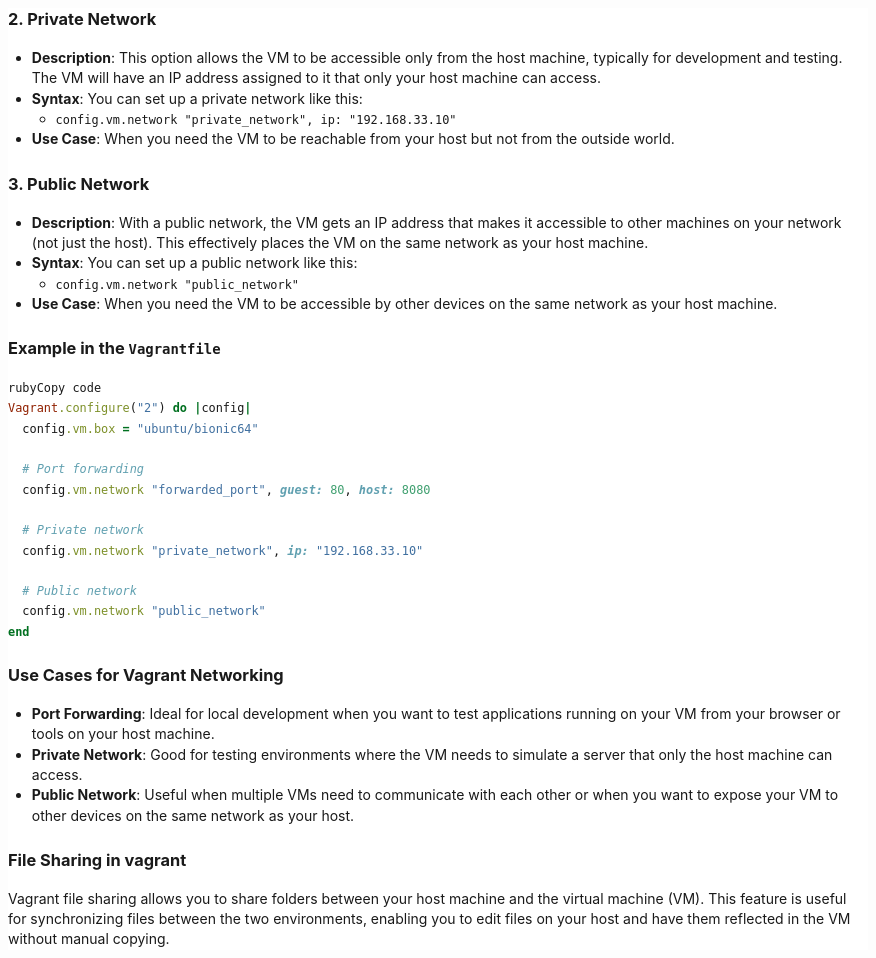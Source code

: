 ### 2. **Private Network**

- **Description**: This option allows the VM to be accessible only from the host machine, typically for development and testing. The VM will have an IP address assigned to it that only your host machine can access.
- **Syntax**: You can set up a private network like this:
    - `config.vm.network "private_network", ip: "192.168.33.10"`
- **Use Case**: When you need the VM to be reachable from your host but not from the outside world.

### 3. **Public Network**

- **Description**: With a public network, the VM gets an IP address that makes it accessible to other machines on your network (not just the host). This effectively places the VM on the same network as your host machine.
- **Syntax**: You can set up a public network like this:
    - `config.vm.network "public_network"`
- **Use Case**: When you need the VM to be accessible by other devices on the same network as your host machine.

### Example in the `Vagrantfile`

```ruby
rubyCopy code
Vagrant.configure("2") do |config|
  config.vm.box = "ubuntu/bionic64"

  # Port forwarding
  config.vm.network "forwarded_port", guest: 80, host: 8080

  # Private network
  config.vm.network "private_network", ip: "192.168.33.10"

  # Public network
  config.vm.network "public_network"
end

```

### Use Cases for Vagrant Networking

- **Port Forwarding**: Ideal for local development when you want to test applications running on your VM from your browser or tools on your host machine.
- **Private Network**: Good for testing environments where the VM needs to simulate a server that only the host machine can access.
- **Public Network**: Useful when multiple VMs need to communicate with each other or when you want to expose your VM to other devices on the same network as your host.

### File Sharing in vagrant

Vagrant file sharing allows you to share folders between your host machine and the virtual machine (VM). This feature is useful for synchronizing files between the two environments, enabling you to edit files on your host and have them reflected in the VM without manual copying.

